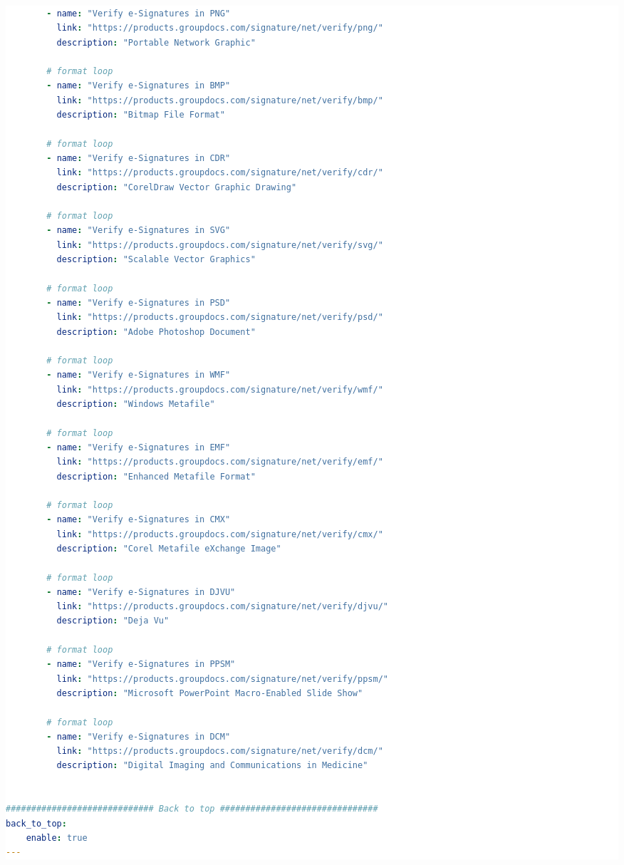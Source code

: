 ```yaml
        - name: "Verify e-Signatures in PNG"
          link: "https://products.groupdocs.com/signature/net/verify/png/"
          description: "Portable Network Graphic"

        # format loop
        - name: "Verify e-Signatures in BMP"
          link: "https://products.groupdocs.com/signature/net/verify/bmp/"
          description: "Bitmap File Format"

        # format loop
        - name: "Verify e-Signatures in CDR"
          link: "https://products.groupdocs.com/signature/net/verify/cdr/"
          description: "CorelDraw Vector Graphic Drawing"

        # format loop
        - name: "Verify e-Signatures in SVG"
          link: "https://products.groupdocs.com/signature/net/verify/svg/"
          description: "Scalable Vector Graphics"

        # format loop
        - name: "Verify e-Signatures in PSD"
          link: "https://products.groupdocs.com/signature/net/verify/psd/"
          description: "Adobe Photoshop Document"

        # format loop
        - name: "Verify e-Signatures in WMF"
          link: "https://products.groupdocs.com/signature/net/verify/wmf/"
          description: "Windows Metafile"

        # format loop
        - name: "Verify e-Signatures in EMF"
          link: "https://products.groupdocs.com/signature/net/verify/emf/"
          description: "Enhanced Metafile Format"

        # format loop
        - name: "Verify e-Signatures in CMX"
          link: "https://products.groupdocs.com/signature/net/verify/cmx/"
          description: "Corel Metafile eXchange Image"

        # format loop
        - name: "Verify e-Signatures in DJVU"
          link: "https://products.groupdocs.com/signature/net/verify/djvu/"
          description: "Deja Vu"

        # format loop
        - name: "Verify e-Signatures in PPSM"
          link: "https://products.groupdocs.com/signature/net/verify/ppsm/"
          description: "Microsoft PowerPoint Macro-Enabled Slide Show"

        # format loop
        - name: "Verify e-Signatures in DCM"
          link: "https://products.groupdocs.com/signature/net/verify/dcm/"
          description: "Digital Imaging and Communications in Medicine"


############################# Back to top ###############################
back_to_top:
    enable: true
---
```

